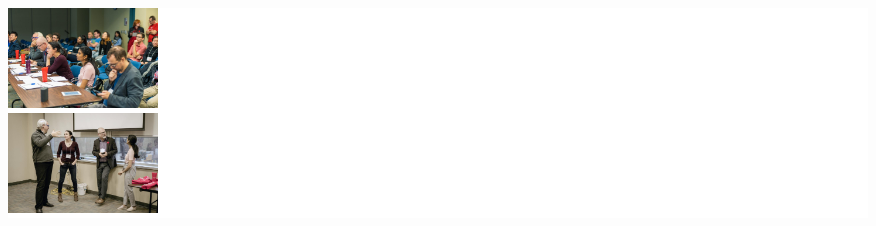 <img class = "small2" src="/img/2019hackathon/photo/Day3/hhhday3_14.jpg" alt="judegs_3" width="150"/>
<br>

<img class = "small2" src="/img/2019hackathon/photo/Day3/hhhday3_21.jpg" alt="judegs_4" width="150"/>
<br>
